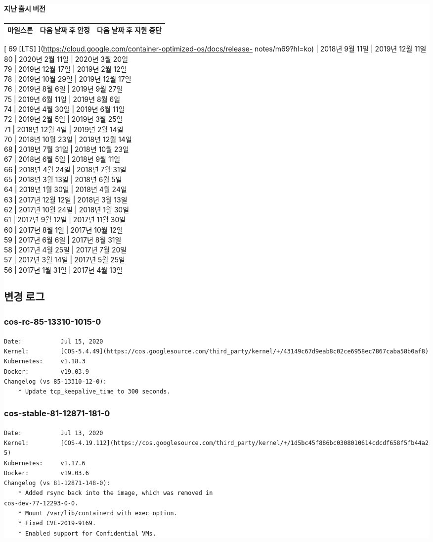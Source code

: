 ####  지난 출시 버전

마일스톤  |  다음 날짜 후 안정  |  다음 날짜 후 지원 중단  
---|---|---  
[ 69 [LTS] ](https://cloud.google.com/container-optimized-os/docs/release-
notes/m69?hl=ko) |  2018년 9월 11일  |  2019년 12월 11일  
80  |  2020년 2월 11일  |  2020년 3월 20일  
79  |  2019년 12월 17일  |  2019년 2월 12일  
78  |  2019년 10월 29일  |  2019년 12월 17일  
76  |  2019년 8월 6일  |  2019년 9월 27일  
75  |  2019년 6월 11일  |  2019년 8월 6일  
74  |  2019년 4월 30일  |  2019년 6월 11일  
72  |  2019년 2월 5일  |  2019년 3월 25일  
71  |  2018년 12월 4일  |  2019년 2월 14일  
70  |  2018년 10월 23일  |  2018년 12월 14일  
68  |  2018년 7월 31일  |  2018년 10월 23일  
67  |  2018년 6월 5일  |  2018년 9월 11일  
66  |  2018년 4월 24일  |  2018년 7월 31일  
65  |  2018년 3월 13일  |  2018년 6월 5일  
64  |  2018년 1월 30일  |  2018년 4월 24일  
63  |  2017년 12월 12일  |  2018년 3월 13일  
62  |  2017년 10월 24일  |  2018년 1월 30일  
61  |  2017년 9월 12일  |  2017년 11월 30일  
60  |  2017년 8월 1일  |  2017년 10월 12일  
59  |  2017년 6월 6일  |  2017년 8월 31일  
58  |  2017년 4월 25일  |  2017년 7월 20일  
57  |  2017년 3월 14일  |  2017년 5월 25일  
56  |  2017년 1월 31일  |  2017년 4월 13일  
  
##  변경 로그

###  cos-rc-85-13310-1015-0

    
    
    Date:           Jul 15, 2020
    Kernel:         [COS-5.4.49](https://cos.googlesource.com/third_party/kernel/+/43149c67d9eab8c02ce6958ec7867caba58b0af8)
    Kubernetes:     v1.18.3
    Docker:         v19.03.9
    Changelog (vs 85-13310-12-0):
        * Update tcp_keepalive_time to 300 seconds.
    

###  cos-stable-81-12871-181-0

    
    
    Date:           Jul 13, 2020
    Kernel:         [COS-4.19.112](https://cos.googlesource.com/third_party/kernel/+/1d5bc45f886bc0308010614cdcdf658f5fb44a25)
    Kubernetes:     v1.17.6
    Docker:         v19.03.6
    Changelog (vs 81-12871-148-0):
        * Added rsync back into the image, which was removed in
    cos-dev-77-12293-0-0.
        * Mount /var/lib/containerd with exec option.
        * Fixed CVE-2019-9169.
        * Enabled support for Confidential VMs.
    